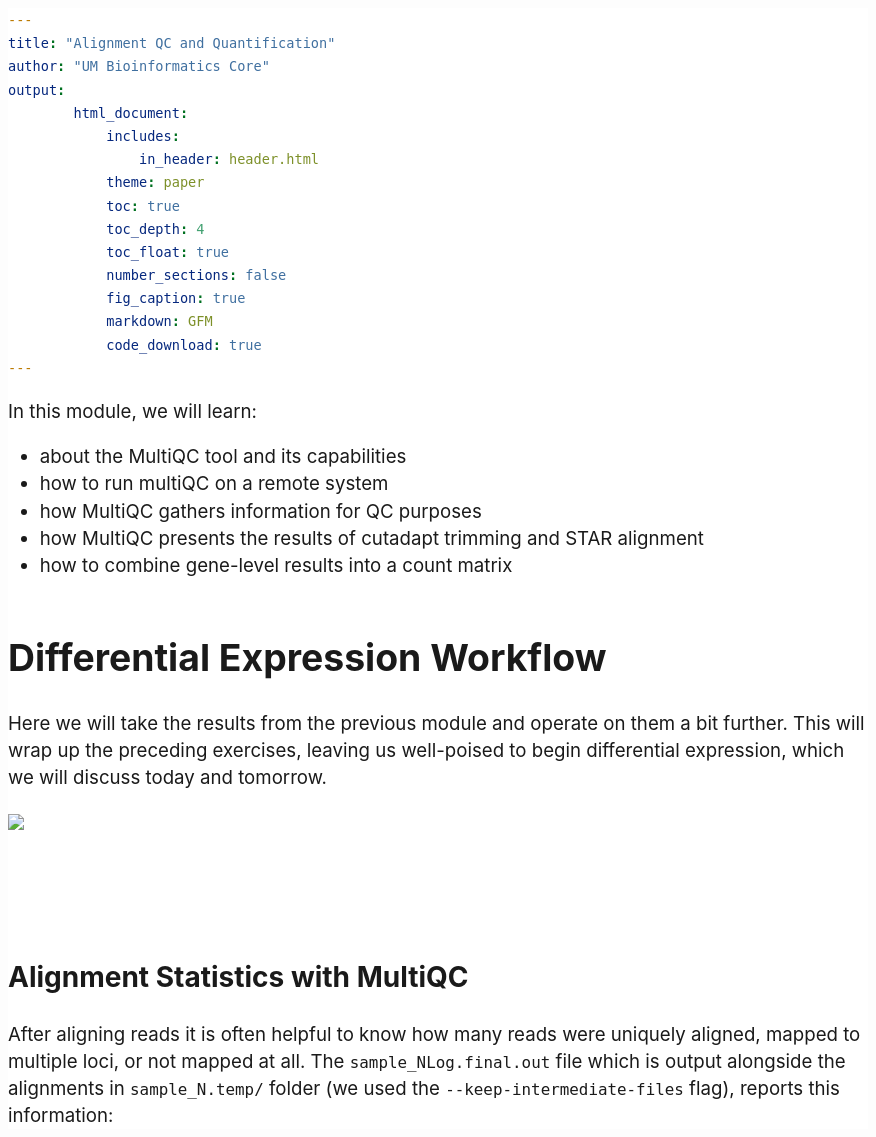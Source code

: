 ```yaml
---
title: "Alignment QC and Quantification"
author: "UM Bioinformatics Core"
output:
        html_document:
            includes:
                in_header: header.html
            theme: paper
            toc: true
            toc_depth: 4
            toc_float: true
            number_sections: false
            fig_caption: true
            markdown: GFM
            code_download: true
---
```

<style type="text/css">
body{ /* Normal  */
      font-size: 14pt;
  }
pre {
  font-size: 12pt
}
</style>

In this module, we will learn:

* about the MultiQC tool and its capabilities
* how to run multiQC on a remote system
* how MultiQC gathers information for QC purposes
* how MultiQC presents the results of cutadapt trimming and STAR alignment
* how to combine gene-level results into a count matrix

# Differential Expression Workflow

Here we will take the results from the previous module and operate on them a bit further. This will wrap up the preceding exercises, leaving us well-poised to begin differential expression, which we will discuss today and tomorrow.

![](images/wayfinder/wayfinder-Alignment_QC_and_Quantification.png)
<br>
<br>
<br>
<br>

## Alignment Statistics with MultiQC

After aligning reads it is often helpful to know how many reads were uniquely aligned, mapped to multiple loci, or not mapped at all. The `sample_NLog.final.out` file which is output alongside the alignments in `sample_N.temp/` folder (we used the `--keep-intermediate-files` flag), reports this information:
